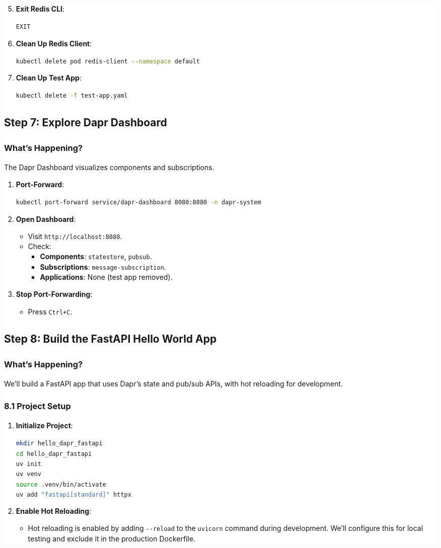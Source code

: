5. **Exit Redis CLI**:
   ```
   EXIT
   ```

6. **Clean Up Redis Client**:
   ```bash
   kubectl delete pod redis-client --namespace default
   ```

7. **Clean Up Test App**:
   ```bash
   kubectl delete -f test-app.yaml
   ```

## Step 7: Explore Dapr Dashboard
### What’s Happening?
The Dapr Dashboard visualizes components and subscriptions.

1. **Port-Forward**:
   ```bash
   kubectl port-forward service/dapr-dashboard 8080:8080 -n dapr-system
   ```

2. **Open Dashboard**:
   - Visit `http://localhost:8080`.
   - Check:
     - **Components**: `statestore`, `pubsub`.
     - **Subscriptions**: `message-subscription`.
     - **Applications**: None (test app removed).

3. **Stop Port-Forwarding**:
   - Press `Ctrl+C`.

## Step 8: Build the FastAPI Hello World App
### What’s Happening?
We’ll build a FastAPI app that uses Dapr’s state and pub/sub APIs, with hot reloading for development.

### 8.1 Project Setup
1. **Initialize Project**:
   ```bash
   mkdir hello_dapr_fastapi
   cd hello_dapr_fastapi
   uv init
   uv venv
   source .venv/bin/activate
   uv add "fastapi[standard]" httpx
   ```

2. **Enable Hot Reloading**:
   - Hot reloading is enabled by adding `--reload` to the `uvicorn` command during development. We’ll configure this for local testing and exclude it in the production Dockerfile.

